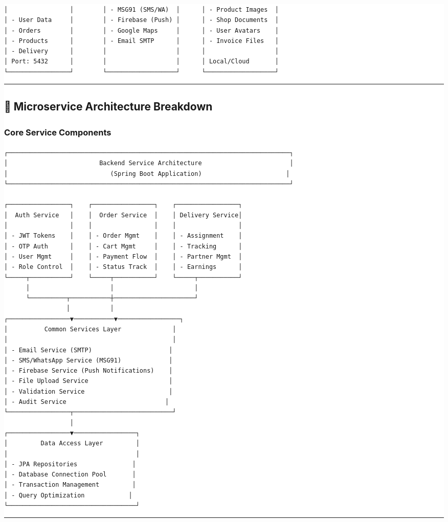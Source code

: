 ```
│                 │        │ - MSG91 (SMS/WA)  │      │ - Product Images  │
│ - User Data     │        │ - Firebase (Push) │      │ - Shop Documents  │
│ - Orders        │        │ - Google Maps     │      │ - User Avatars    │
│ - Products      │        │ - Email SMTP      │      │ - Invoice Files   │
│ - Delivery      │        │                   │      │                   │
│ Port: 5432      │        │                   │      │ Local/Cloud       │
└─────────────────┘        └───────────────────┘      └───────────────────┘
```

---

## 🔧 Microservice Architecture Breakdown

### Core Service Components
```
┌─────────────────────────────────────────────────────────────────────────────┐
│                         Backend Service Architecture                        │
│                            (Spring Boot Application)                       │
└─────────────────────────────────────────────────────────────────────────────┘

┌─────────────────┐    ┌─────────────────┐    ┌─────────────────┐
│  Auth Service   │    │  Order Service  │    │ Delivery Service│
│                 │    │                 │    │                 │
│ - JWT Tokens    │    │ - Order Mgmt    │    │ - Assignment    │
│ - OTP Auth      │    │ - Cart Mgmt     │    │ - Tracking      │
│ - User Mgmt     │    │ - Payment Flow  │    │ - Partner Mgmt  │
│ - Role Control  │    │ - Status Track  │    │ - Earnings      │
└─────┬───────────┘    └─────┬───────────┘    └─────┬───────────┘
      │                      │                      │
      └──────────┬───────────┼──────────────────────┘
                 │           │
┌─────────────────▼───────────▼─────────────────┐
│          Common Services Layer              │
│                                             │
│ - Email Service (SMTP)                     │
│ - SMS/WhatsApp Service (MSG91)             │
│ - Firebase Service (Push Notifications)    │
│ - File Upload Service                      │
│ - Validation Service                       │
│ - Audit Service                           │
└─────────────────┬───────────────────────────┘
                  │
┌─────────────────▼─────────────────┐
│         Data Access Layer         │
│                                   │
│ - JPA Repositories               │
│ - Database Connection Pool       │
│ - Transaction Management         │
│ - Query Optimization            │
└───────────────────────────────────┘
```

---